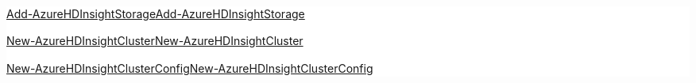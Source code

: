 [<span data-ttu-id="e3fd6-145">Add-AzureHDInsightStorage</span><span class="sxs-lookup"><span data-stu-id="e3fd6-145">Add-AzureHDInsightStorage</span></span>](./Add-AzureHDInsightStorage.md)

[<span data-ttu-id="e3fd6-146">New-AzureHDInsightCluster</span><span class="sxs-lookup"><span data-stu-id="e3fd6-146">New-AzureHDInsightCluster</span></span>](./New-AzureHDInsightCluster.md)

[<span data-ttu-id="e3fd6-147">New-AzureHDInsightClusterConfig</span><span class="sxs-lookup"><span data-stu-id="e3fd6-147">New-AzureHDInsightClusterConfig</span></span>](./New-AzureHDInsightClusterConfig.md)


